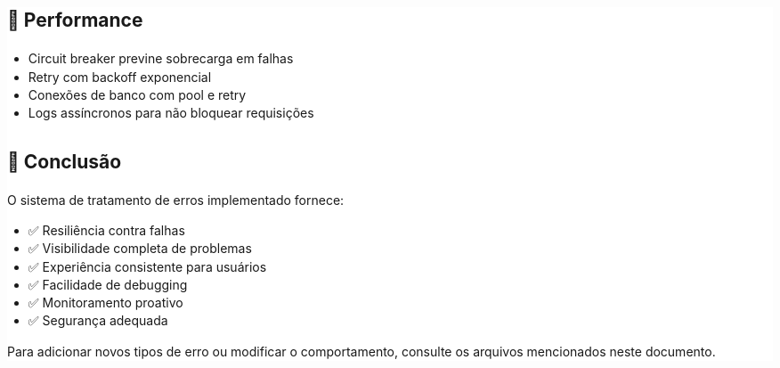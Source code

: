 ## 🚀 Performance

- Circuit breaker previne sobrecarga em falhas
- Retry com backoff exponencial
- Conexões de banco com pool e retry
- Logs assíncronos para não bloquear requisições

## 📝 Conclusão

O sistema de tratamento de erros implementado fornece:
- ✅ Resiliência contra falhas
- ✅ Visibilidade completa de problemas
- ✅ Experiência consistente para usuários
- ✅ Facilidade de debugging
- ✅ Monitoramento proativo
- ✅ Segurança adequada

Para adicionar novos tipos de erro ou modificar o comportamento, consulte os arquivos mencionados neste documento.